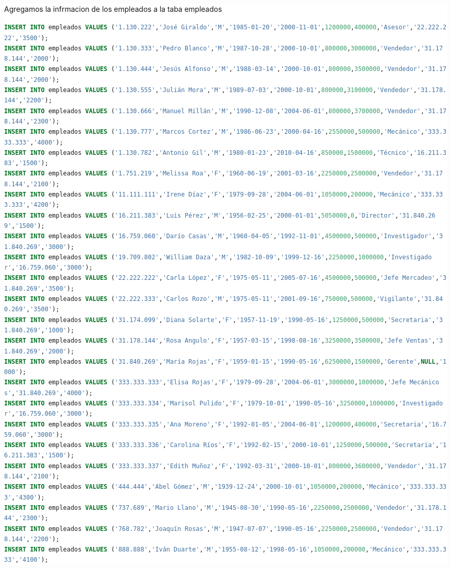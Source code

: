 
Agregamos la infrmacion de los empleados a la taba empleados
```sql
INSERT INTO empleados VALUES ('1.130.222','José Giraldo','M','1985-01-20','2000-11-01',1200000,400000,'Asesor','22.222.222','3500');
INSERT INTO empleados VALUES ('1.130.333','Pedro Blanco','M','1987-10-28','2000-10-01',800000,3000000,'Vendedor','31.178.144','2000');
INSERT INTO empleados VALUES ('1.130.444','Jesús Alfonso','M','1988-03-14','2000-10-01',800000,3500000,'Vendedor','31.178.144','2000');
INSERT INTO empleados VALUES ('1.130.555','Julián Mora','M','1989-07-03','2000-10-01',800000,3100000,'Vendedor','31.178.144','2200');
INSERT INTO empleados VALUES ('1.130.666','Manuel Millán','M','1990-12-08','2004-06-01',800000,3700000,'Vendedor','31.178.144','2300');
INSERT INTO empleados VALUES ('1.130.777','Marcos Cortez','M','1986-06-23','2000-04-16',2550000,500000,'Mecánico','333.333.333','4000');
INSERT INTO empleados VALUES ('1.130.782','Antonio Gil','M','1980-01-23','2010-04-16',850000,1500000,'Técnico','16.211.383','1500');
INSERT INTO empleados VALUES ('1.751.219','Melissa Roa','F','1960-06-19','2001-03-16',2250000,2500000,'Vendedor','31.178.144','2100');
INSERT INTO empleados VALUES ('11.111.111','Irene Díaz','F','1979-09-28','2004-06-01',1050000,200000,'Mecánico','333.333.333','4200');
INSERT INTO empleados VALUES ('16.211.383','Luis Pérez','M','1956-02-25','2000-01-01',5050000,0,'Director','31.840.269','1500');
INSERT INTO empleados VALUES ('16.759.060','Darío Casas','M','1960-04-05','1992-11-01',4500000,500000,'Investigador','31.840.269','3000');
INSERT INTO empleados VALUES ('19.709.802','William Daza','M','1982-10-09','1999-12-16',2250000,1000000,'Investigador','16.759.060','3000');
INSERT INTO empleados VALUES ('22.222.222','Carla López','F','1975-05-11','2005-07-16',4500000,500000,'Jefe Mercadeo','31.840.269','3500');
INSERT INTO empleados VALUES ('22.222.333','Carlos Rozo','M','1975-05-11','2001-09-16',750000,500000,'Vigilante','31.840.269','3500');
INSERT INTO empleados VALUES ('31.174.099','Diana Solarte','F','1957-11-19','1990-05-16',1250000,500000,'Secretaria','31.840.269','1000');
INSERT INTO empleados VALUES ('31.178.144','Rosa Angulo','F','1957-03-15','1998-08-16',3250000,3500000,'Jefe Ventas','31.840.269','2000');
INSERT INTO empleados VALUES ('31.840.269','María Rojas','F','1959-01-15','1990-05-16',6250000,1500000,'Gerente',NULL,'1000');
INSERT INTO empleados VALUES ('333.333.333','Elisa Rojas','F','1979-09-28','2004-06-01',3000000,1000000,'Jefe Mecánicos','31.840.269','4000');
INSERT INTO empleados VALUES ('333.333.334','Marisol Pulido','F','1979-10-01','1990-05-16',3250000,1000000,'Investigador','16.759.060','3000');
INSERT INTO empleados VALUES ('333.333.335','Ana Moreno','F','1992-01-05','2004-06-01',1200000,400000,'Secretaria','16.759.060','3000');
INSERT INTO empleados VALUES ('333.333.336','Carolina Ríos','F','1992-02-15','2000-10-01',1250000,500000,'Secretaria','16.211.383','1500');
INSERT INTO empleados VALUES ('333.333.337','Edith Muñoz','F','1992-03-31','2000-10-01',800000,3600000,'Vendedor','31.178.144','2100');
INSERT INTO empleados VALUES ('444.444','Abel Gómez','M','1939-12-24','2000-10-01',1050000,200000,'Mecánico','333.333.333','4300');
INSERT INTO empleados VALUES ('737.689','Mario Llano','M','1945-08-30','1990-05-16',2250000,2500000,'Vendedor','31.178.144','2300');
INSERT INTO empleados VALUES ('768.782','Joaquín Rosas','M','1947-07-07','1990-05-16',2250000,2500000,'Vendedor','31.178.144','2200');
INSERT INTO empleados VALUES ('888.888','Iván Duarte','M','1955-08-12','1998-05-16',1050000,200000,'Mecánico','333.333.333','4100');
```
